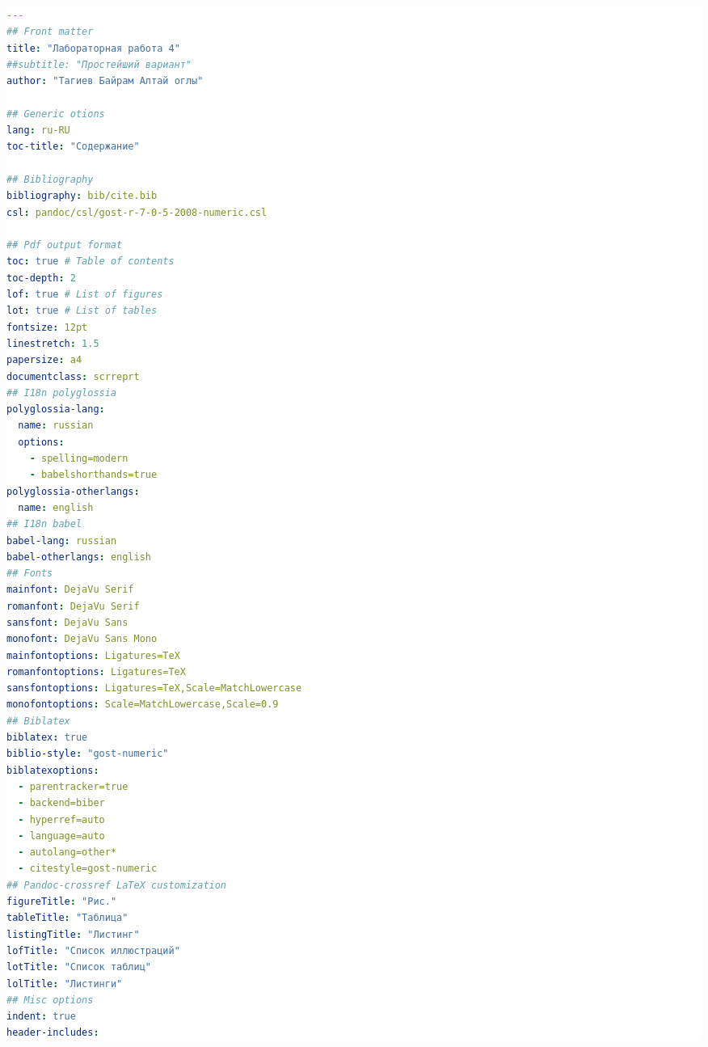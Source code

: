 ```yaml
---
## Front matter
title: "Лабораторная работа 4"
##subtitle: "Простейший вариант"
author: "Тагиев Байрам Алтай оглы"

## Generic otions
lang: ru-RU
toc-title: "Содержание"

## Bibliography
bibliography: bib/cite.bib
csl: pandoc/csl/gost-r-7-0-5-2008-numeric.csl

## Pdf output format
toc: true # Table of contents
toc-depth: 2
lof: true # List of figures
lot: true # List of tables
fontsize: 12pt
linestretch: 1.5
papersize: a4
documentclass: scrreprt
## I18n polyglossia
polyglossia-lang:
  name: russian
  options:
	- spelling=modern
	- babelshorthands=true
polyglossia-otherlangs:
  name: english
## I18n babel
babel-lang: russian
babel-otherlangs: english
## Fonts
mainfont: DejaVu Serif
romanfont: DejaVu Serif
sansfont: DejaVu Sans
monofont: DejaVu Sans Mono
mainfontoptions: Ligatures=TeX
romanfontoptions: Ligatures=TeX
sansfontoptions: Ligatures=TeX,Scale=MatchLowercase
monofontoptions: Scale=MatchLowercase,Scale=0.9
## Biblatex
biblatex: true
biblio-style: "gost-numeric"
biblatexoptions:
  - parentracker=true
  - backend=biber
  - hyperref=auto
  - language=auto
  - autolang=other*
  - citestyle=gost-numeric
## Pandoc-crossref LaTeX customization
figureTitle: "Рис."
tableTitle: "Таблица"
listingTitle: "Листинг"
lofTitle: "Список иллюстраций"
lotTitle: "Список таблиц"
lolTitle: "Листинги"
## Misc options
indent: true
header-includes:
```